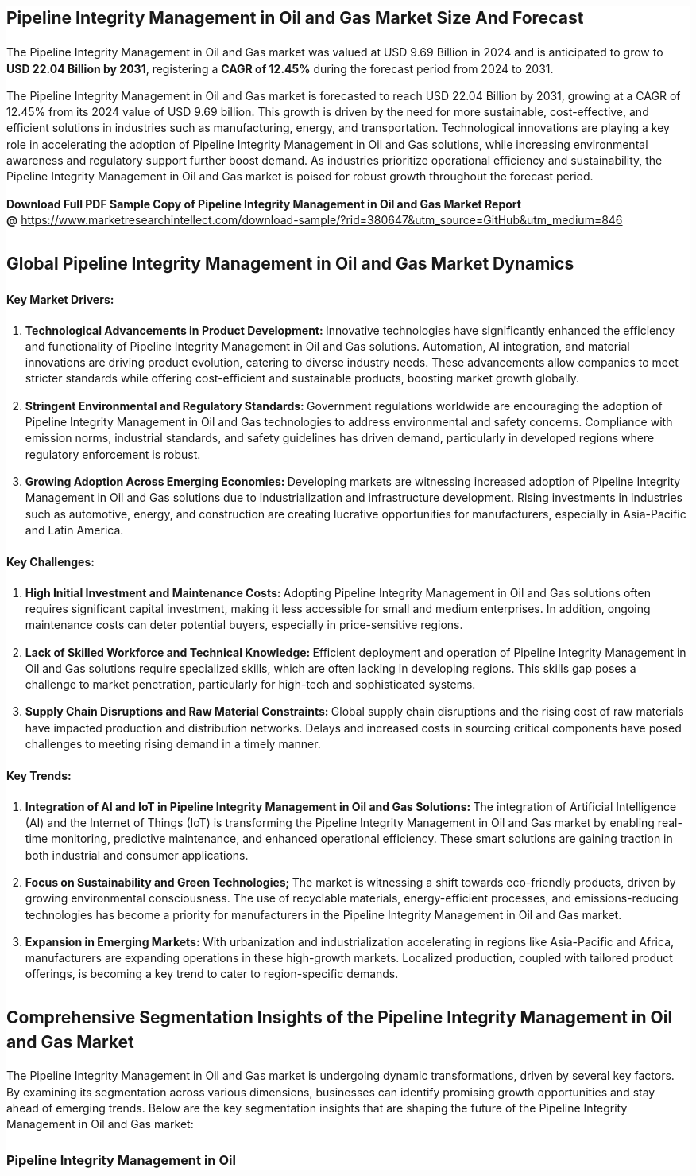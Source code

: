 <h2>Pipeline Integrity Management in Oil and Gas Market Size And Forecast</h2><p>The Pipeline Integrity Management in Oil and Gas market was valued at USD 9.69 Billion in 2024 and is anticipated to grow to <strong>USD 22.04 Billion by 2031</strong>, registering a <strong>CAGR of 12.45%</strong> during the forecast period from 2024 to 2031.</p><p>The Pipeline Integrity Management in Oil and Gas market is forecasted to reach USD 22.04 Billion by 2031, growing at a CAGR of 12.45% from its 2024 value of USD 9.69 billion. This growth is driven by the need for more sustainable, cost-effective, and efficient solutions in industries such as manufacturing, energy, and transportation. Technological innovations are playing a key role in accelerating the adoption of Pipeline Integrity Management in Oil and Gas solutions, while increasing environmental awareness and regulatory support further boost demand. As industries prioritize operational efficiency and sustainability, the Pipeline Integrity Management in Oil and Gas market is poised for robust growth throughout the forecast period.</p><p><strong>Download Full PDF Sample Copy of Pipeline Integrity Management in Oil and Gas Market Report @</strong>&nbsp;<a href="https://www.marketresearchintellect.com/download-sample/?rid=380647&amp;utm_source=GitHub&amp;utm_medium=846">https://www.marketresearchintellect.com/download-sample/?rid=380647&amp;utm_source=GitHub&amp;utm_medium=846</a></p><h2>Global Pipeline Integrity Management in Oil and Gas Market Dynamics</h2><h4><strong>Key Market Drivers:</strong></h4><ol><li><p><strong>Technological Advancements in Product Development:&nbsp;</strong>Innovative technologies have significantly enhanced the efficiency and functionality of Pipeline Integrity Management in Oil and Gas solutions. Automation, AI integration, and material innovations are driving product evolution, catering to diverse industry needs. These advancements allow companies to meet stricter standards while offering cost-efficient and sustainable products, boosting market growth globally.</p></li><li><p><strong>Stringent Environmental and Regulatory Standards:&nbsp;</strong>Government regulations worldwide are encouraging the adoption of Pipeline Integrity Management in Oil and Gas technologies to address environmental and safety concerns. Compliance with emission norms, industrial standards, and safety guidelines has driven demand, particularly in developed regions where regulatory enforcement is robust.</p></li><li><p><strong>Growing Adoption Across Emerging Economies:&nbsp;</strong>Developing markets are witnessing increased adoption of Pipeline Integrity Management in Oil and Gas solutions due to industrialization and infrastructure development. Rising investments in industries such as automotive, energy, and construction are creating lucrative opportunities for manufacturers, especially in Asia-Pacific and Latin America.</p></li></ol><h4><strong>Key Challenges:</strong></h4><ol><li><p><strong>High Initial Investment and Maintenance Costs:&nbsp;</strong>Adopting Pipeline Integrity Management in Oil and Gas solutions often requires significant capital investment, making it less accessible for small and medium enterprises. In addition, ongoing maintenance costs can deter potential buyers, especially in price-sensitive regions.</p></li><li><p><strong>Lack of Skilled Workforce and Technical Knowledge:&nbsp;</strong>Efficient deployment and operation of Pipeline Integrity Management in Oil and Gas solutions require specialized skills, which are often lacking in developing regions. This skills gap poses a challenge to market penetration, particularly for high-tech and sophisticated systems.</p></li><li><p><strong>Supply Chain Disruptions and Raw Material Constraints:&nbsp;</strong>Global supply chain disruptions and the rising cost of raw materials have impacted production and distribution networks. Delays and increased costs in sourcing critical components have posed challenges to meeting rising demand in a timely manner.</p></li></ol><h4><strong>Key Trends:</strong></h4><ol><li><p><strong>Integration of AI and IoT in Pipeline Integrity Management in Oil and Gas Solutions:&nbsp;</strong>The integration of Artificial Intelligence (AI) and the Internet of Things (IoT) is transforming the Pipeline Integrity Management in Oil and Gas market by enabling real-time monitoring, predictive maintenance, and enhanced operational efficiency. These smart solutions are gaining traction in both industrial and consumer applications.</p></li><li><p><strong>Focus on Sustainability and Green Technologies;&nbsp;</strong>The market is witnessing a shift towards eco-friendly products, driven by growing environmental consciousness. The use of recyclable materials, energy-efficient processes, and emissions-reducing technologies has become a priority for manufacturers in the Pipeline Integrity Management in Oil and Gas market.</p></li><li><p><strong>Expansion in Emerging Markets:&nbsp;</strong>With urbanization and industrialization accelerating in regions like Asia-Pacific and Africa, manufacturers are expanding operations in these high-growth markets. Localized production, coupled with tailored product offerings, is becoming a key trend to cater to region-specific demands.</p></li></ol><div class="article-main__content" data-test-id="publishing-text-block"><h2>Comprehensive Segmentation Insights of the Pipeline Integrity Management in Oil and Gas Market</h2><p>The Pipeline Integrity Management in Oil and Gas market is undergoing dynamic transformations, driven by several key factors. By examining its segmentation across various dimensions, businesses can identify promising growth opportunities and stay ahead of emerging trends. Below are the key segmentation insights that are shaping the future of the Pipeline Integrity Management in Oil and Gas market:</p><h3><strong>Pipeline Integrity Management in Oil